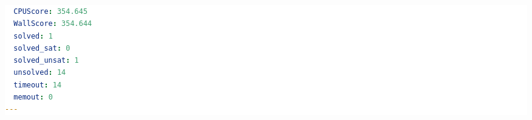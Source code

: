 ```yaml
  CPUScore: 354.645
  WallScore: 354.644
  solved: 1
  solved_sat: 0
  solved_unsat: 1
  unsolved: 14
  timeout: 14
  memout: 0
---
```

